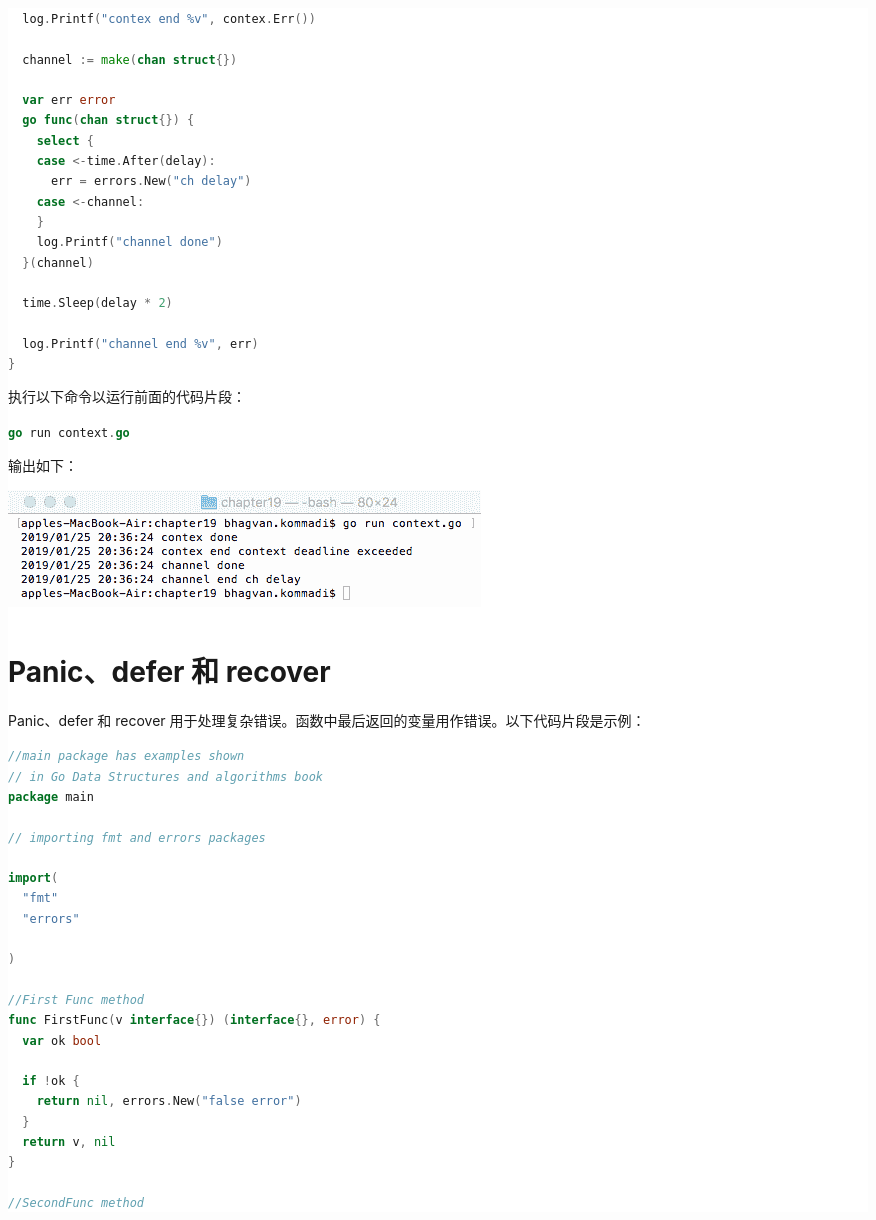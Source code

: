```go
  log.Printf("contex end %v", contex.Err())

  channel := make(chan struct{})

  var err error
  go func(chan struct{}) {
    select {
    case <-time.After(delay):
      err = errors.New("ch delay")
    case <-channel:
    }
    log.Printf("channel done")
  }(channel)

  time.Sleep(delay * 2)

  log.Printf("channel end %v", err)
}
```

执行以下命令以运行前面的代码片段：

```go
go run context.go
```

输出如下：

![](img/08507fc9-d6ed-4fbb-868b-ecae6d443878.png)

# Panic、defer 和 recover

Panic、defer 和 recover 用于处理复杂错误。函数中最后返回的变量用作错误。以下代码片段是示例：

```go
//main package has examples shown
// in Go Data Structures and algorithms book
package main

// importing fmt and errors packages

import(
  "fmt"
  "errors"

)

//First Func method
func FirstFunc(v interface{}) (interface{}, error) {
  var ok bool

  if !ok {
    return nil, errors.New("false error")
  }
  return v, nil
}

//SecondFunc method
```